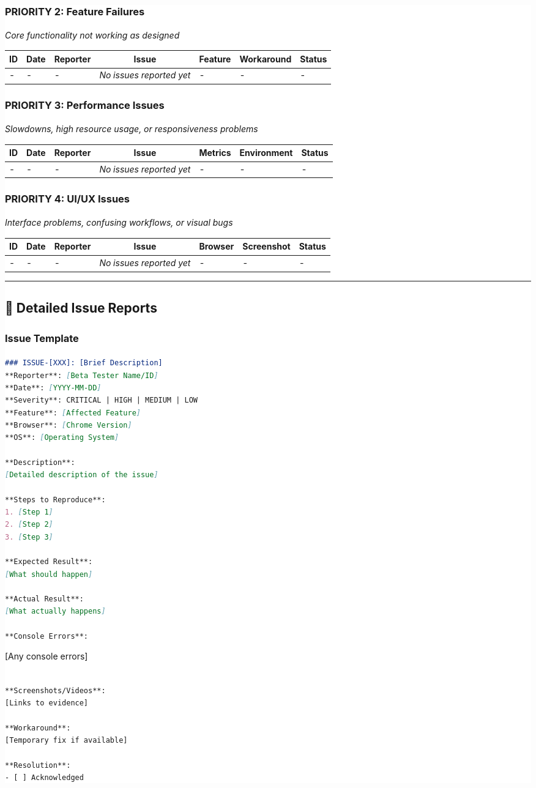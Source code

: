 ### PRIORITY 2: Feature Failures
*Core functionality not working as designed*

| ID | Date | Reporter | Issue | Feature | Workaround | Status |
|----|------|----------|-------|---------|------------|--------|
| - | - | - | *No issues reported yet* | - | - | - |

### PRIORITY 3: Performance Issues
*Slowdowns, high resource usage, or responsiveness problems*

| ID | Date | Reporter | Issue | Metrics | Environment | Status |
|----|------|----------|-------|---------|-------------|--------|
| - | - | - | *No issues reported yet* | - | - | - |

### PRIORITY 4: UI/UX Issues
*Interface problems, confusing workflows, or visual bugs*

| ID | Date | Reporter | Issue | Browser | Screenshot | Status |
|----|------|----------|-------|---------|------------|--------|
| - | - | - | *No issues reported yet* | - | - | - |

---

## 📝 Detailed Issue Reports

### Issue Template
```markdown
### ISSUE-[XXX]: [Brief Description]
**Reporter**: [Beta Tester Name/ID]  
**Date**: [YYYY-MM-DD]  
**Severity**: CRITICAL | HIGH | MEDIUM | LOW  
**Feature**: [Affected Feature]  
**Browser**: [Chrome Version]  
**OS**: [Operating System]  

**Description**:
[Detailed description of the issue]

**Steps to Reproduce**:
1. [Step 1]
2. [Step 2]
3. [Step 3]

**Expected Result**:
[What should happen]

**Actual Result**:
[What actually happens]

**Console Errors**:
```
[Any console errors]
```

**Screenshots/Videos**:
[Links to evidence]

**Workaround**:
[Temporary fix if available]

**Resolution**:
- [ ] Acknowledged
```